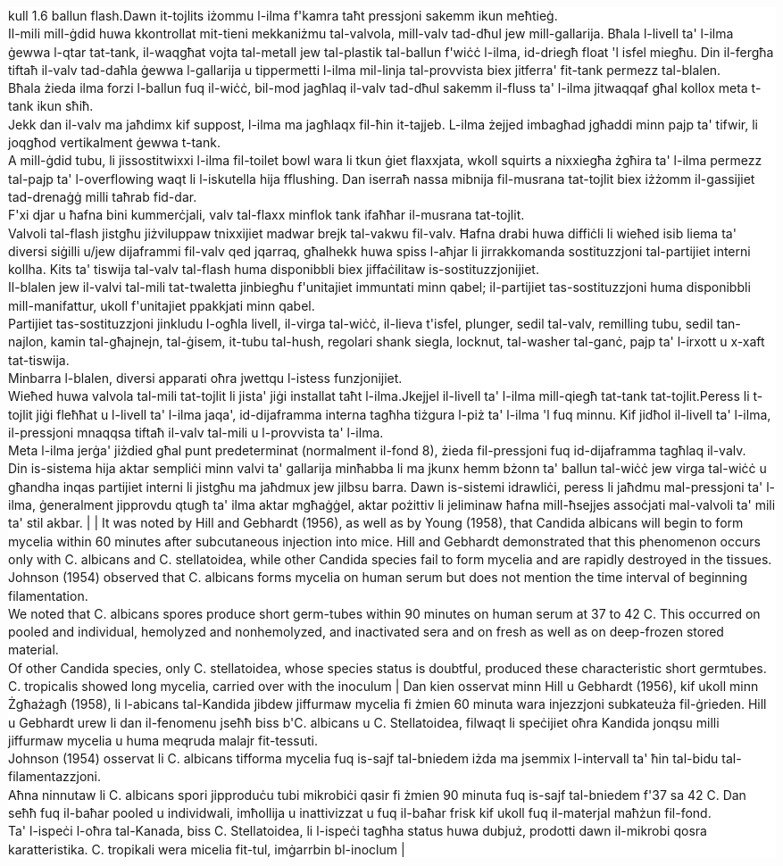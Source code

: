 kull 1.6 ballun flash.Dawn it-tojlits iżommu l-ilma f'kamra taħt pressjoni sakemm ikun meħtieġ.<br/>Il-mili mill-ġdid huwa kkontrollat mit-tieni mekkaniżmu tal-valvola, mill-valv tad-dħul jew mill-gallarija. Bħala l-livell ta' l-ilma ġewwa l-qtar tat-tank, il-waqgħat vojta tal-metall jew tal-plastik tal-ballun f'wiċċ l-ilma, id-driegħ float 'l isfel miegħu. Din il-fergħa tiftaħ il-valv tad-daħla ġewwa l-gallarija u tippermetti l-ilma mil-linja tal-provvista biex jitferra' fit-tank permezz tal-blalen.<br/>Bħala żieda ilma forzi l-ballun fuq il-wiċċ, bil-mod jagħlaq il-valv tad-dħul sakemm il-fluss ta' l-ilma jitwaqqaf għal kollox meta t-tank ikun sħiħ.<br/>Jekk dan il-valv ma jaħdimx kif suppost, l-ilma ma jagħlaqx fil-ħin it-tajjeb. L-ilma żejjed imbagħad jgħaddi minn pajp ta' tifwir, li joqgħod vertikalment ġewwa t-tank.<br/>A mill-ġdid tubu, li jissostitwixxi l-ilma fil-toilet bowl wara li tkun ġiet flaxxjata, wkoll squirts a nixxiegħa żgħira ta' l-ilma permezz tal-pajp ta' l-overflowing waqt li l-iskutella hija fflushing. Dan iserraħ nassa mibnija fil-musrana tat-tojlit biex iżżomm il-gassijiet tad-drenaġġ milli taħrab fid-dar.<br/>F'xi djar u ħafna bini kummerċjali, valv tal-flaxx minflok tank ifaħħar il-musrana tat-tojlit.<br/>Valvoli tal-flash jistgħu jiżviluppaw tnixxijiet madwar brejk tal-vakwu fil-valv. Ħafna drabi huwa diffiċli li wieħed isib liema ta' diversi siġilli u/jew dijaframmi fil-valv qed jqarraq, għalhekk huwa spiss l-aħjar li jirrakkomanda sostituzzjoni tal-partijiet interni kollha. Kits ta' tiswija tal-valv tal-flash huma disponibbli biex jiffaċilitaw is-sostituzzjonijiet.<br/>Il-blalen jew il-valvi tal-mili tat-twaletta jinbiegħu f'unitajiet immuntati minn qabel; il-partijiet tas-sostituzzjoni huma disponibbli mill-manifattur, ukoll f'unitajiet ppakkjati minn qabel.<br/>Partijiet tas-sostituzzjoni jinkludu l-ogħla livell, il-virga tal-wiċċ, il-lieva t'isfel, plunger, sedil tal-valv, remilling tubu, sedil tan-najlon, kamin tal-għajnejn, tal-ġisem, it-tubu tal-hush, regolari shank siegla, locknut, tal-washer tal-ganċ, pajp ta' l-irxott u x-xaft tat-tiswija.<br/>Minbarra l-blalen, diversi apparati oħra jwettqu l-istess funzjonijiet.<br/>Wieħed huwa valvola tal-mili tat-tojlit li jista' jiġi installat taħt l-ilma.Jkejjel il-livell ta' l-ilma mill-qiegħ tat-tank tat-tojlit.Peress li t-tojlit jiġi fleħħat u l-livell ta' l-ilma jaqa', id-dijaframma interna tagħha tiżgura l-piż ta' l-ilma 'l fuq minnu. Kif jidħol il-livell ta' l-ilma, il-pressjoni mnaqqsa tiftaħ il-valv tal-mili u l-provvista ta' l-ilma.<br/>Meta l-ilma jerġa' jiżdied għal punt predeterminat (normalment il-fond 8), żieda fil-pressjoni fuq id-dijaframma tagħlaq il-valv.<br/>Din is-sistema hija aktar sempliċi minn valvi ta' gallarija minħabba li ma jkunx hemm bżonn ta' ballun tal-wiċċ jew virga tal-wiċċ u għandha inqas partijiet interni li jistgħu ma jaħdmux jew jilbsu barra. Dawn is-sistemi idrawliċi, peress li jaħdmu mal-pressjoni ta' l-ilma, ġeneralment jipprovdu qtugħ ta' ilma aktar mgħaġġel, aktar pożittiv li jeliminaw ħafna mill-ħsejjes assoċjati mal-valvoli ta' mili ta' stil akbar. |
| It was noted by Hill and Gebhardt (1956), as well as by Young (1958), that Candida albicans will begin to form mycelia within 60 minutes after subcutaneous injection into mice. Hill and Gebhardt demonstrated that this phenomenon occurs only with C. albicans and C. stellatoidea, while other Candida species fail to form mycelia and are rapidly destroyed in the tissues.<br/>Johnson (1954) observed that C. albicans forms mycelia on human serum but does not mention the time interval of beginning filamentation.<br/>We noted that C. albicans spores produce short germ-tubes within 90 minutes on human serum at 37 to 42 C. This occurred on pooled and individual, hemolyzed and nonhemolyzed, and inactivated sera and on fresh as well as on deep-frozen stored material.<br/>Of other Candida species, only C. stellatoidea, whose species status is doubtful, produced these characteristic short germtubes. C. tropicalis showed long mycelia, carried over with the inoculum | Dan kien osservat minn Hill u Gebhardt (1956), kif ukoll minn Żgħażagħ (1958), li l-abicans tal-Kandida jibdew jiffurmaw mycelia fi żmien 60 minuta wara injezzjoni subkateuża fil-ġrieden. Hill u Gebhardt urew li dan il-fenomenu jseħħ biss b'C. albicans u C. Stellatoidea, filwaqt li speċijiet oħra Kandida jonqsu milli jiffurmaw mycelia u huma meqruda malajr fit-tessuti.<br/>Johnson (1954) osservat li C. albicans tifforma mycelia fuq is-sajf tal-bniedem iżda ma jsemmix l-intervall ta' ħin tal-bidu tal-filamentazzjoni.<br/>Aħna ninnutaw li C. albicans spori jipproduċu tubi mikrobiċi qasir fi żmien 90 minuta fuq is-sajf tal-bniedem f'37 sa 42 C. Dan seħħ fuq il-baħar pooled u individwali, imħollija u inattivizzat u fuq il-baħar frisk kif ukoll fuq il-materjal maħżun fil-fond.<br/>Ta' l-ispeċi l-oħra tal-Kanada, biss C. Stellatoidea, li l-ispeċi tagħha status huwa dubjuż, prodotti dawn il-mikrobi qosra karatteristika. C. tropikali wera micelia fit-tul, imġarrbin bl-inoclum |